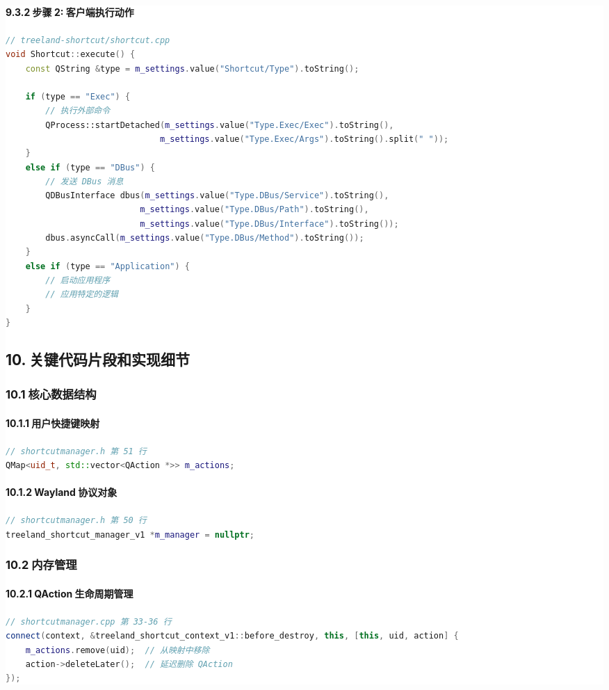#### 9.3.2 步骤 2: 客户端执行动作
```cpp
// treeland-shortcut/shortcut.cpp
void Shortcut::execute() {
    const QString &type = m_settings.value("Shortcut/Type").toString();

    if (type == "Exec") {
        // 执行外部命令
        QProcess::startDetached(m_settings.value("Type.Exec/Exec").toString(),
                               m_settings.value("Type.Exec/Args").toString().split(" "));
    }
    else if (type == "DBus") {
        // 发送 DBus 消息
        QDBusInterface dbus(m_settings.value("Type.DBus/Service").toString(),
                           m_settings.value("Type.DBus/Path").toString(),
                           m_settings.value("Type.DBus/Interface").toString());
        dbus.asyncCall(m_settings.value("Type.DBus/Method").toString());
    }
    else if (type == "Application") {
        // 启动应用程序
        // 应用特定的逻辑
    }
}
```

## 10. 关键代码片段和实现细节

### 10.1 核心数据结构

#### 10.1.1 用户快捷键映射
```cpp
// shortcutmanager.h 第 51 行
QMap<uid_t, std::vector<QAction *>> m_actions;
```

#### 10.1.2 Wayland 协议对象
```cpp
// shortcutmanager.h 第 50 行
treeland_shortcut_manager_v1 *m_manager = nullptr;
```

### 10.2 内存管理

#### 10.2.1 QAction 生命周期管理
```cpp
// shortcutmanager.cpp 第 33-36 行
connect(context, &treeland_shortcut_context_v1::before_destroy, this, [this, uid, action] {
    m_actions.remove(uid);  // 从映射中移除
    action->deleteLater();  // 延迟删除 QAction
});
```
